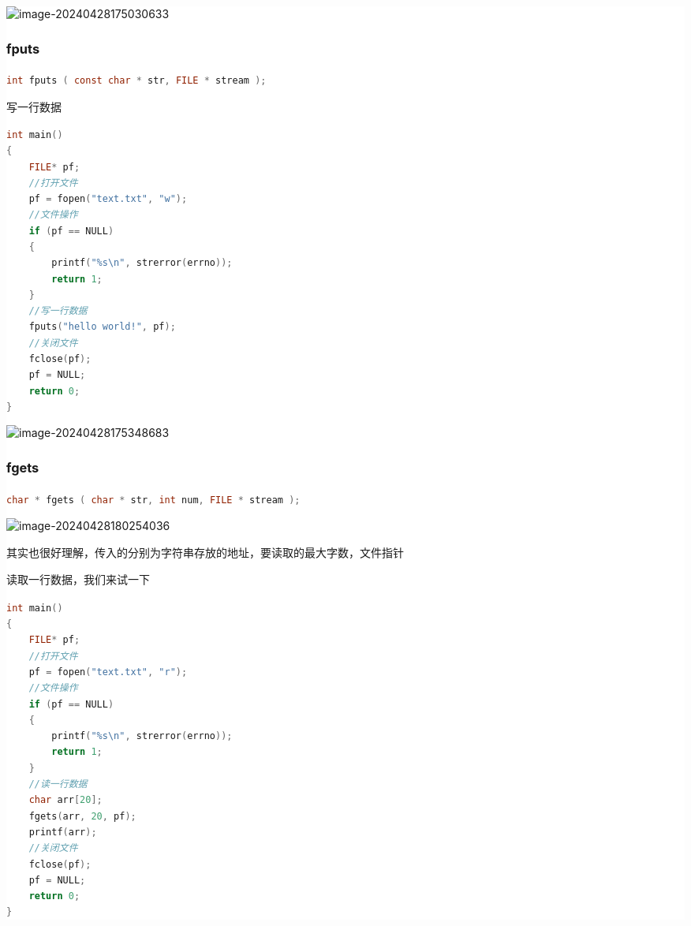 ![image-20240428175030633](https://gitee.com/jason_pei/typora-bed/raw/master/image/202404281750676.png)

### fputs

```c
int fputs ( const char * str, FILE * stream );
```

写一行数据

```c
int main()
{
	FILE* pf;
	//打开文件
	pf = fopen("text.txt", "w");
	//文件操作
	if (pf == NULL)
	{
		printf("%s\n", strerror(errno));
		return 1;
	}
	//写一行数据
	fputs("hello world!", pf);
	//关闭文件
	fclose(pf);
	pf = NULL;
	return 0;
}

```

![image-20240428175348683](https://gitee.com/jason_pei/typora-bed/raw/master/image/202404281753725.png)

### fgets

```c
char * fgets ( char * str, int num, FILE * stream );
```

![image-20240428180254036](https://gitee.com/jason_pei/typora-bed/raw/master/image/202404281802072.png)

其实也很好理解，传入的分别为字符串存放的地址，要读取的最大字数，文件指针

读取一行数据，我们来试一下

```c
int main()
{
	FILE* pf;
	//打开文件
	pf = fopen("text.txt", "r");
	//文件操作
	if (pf == NULL)
	{
		printf("%s\n", strerror(errno));
		return 1;
	}
	//读一行数据
	char arr[20];
	fgets(arr, 20, pf);
	printf(arr);
	//关闭文件
	fclose(pf);
	pf = NULL;
	return 0;
}
```